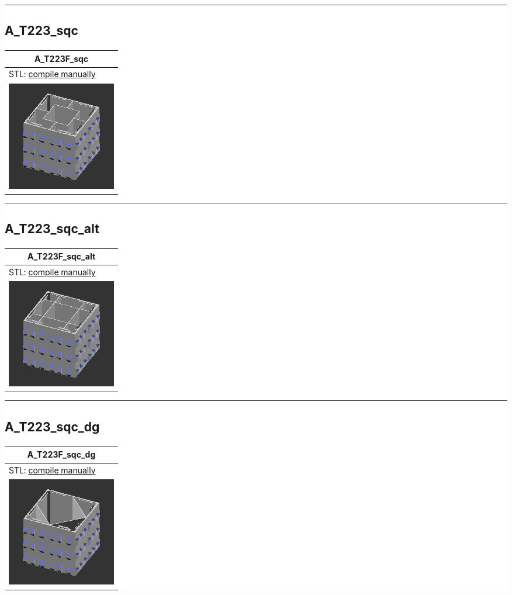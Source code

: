
---
## A_T223_sqc
| **A_T223F_sqc** | 
| --- | 
| STL: [compile manually](https://github.com/CZDanol/DNLTray#how-to-compile) | 
| ![preview](png/A_T223F_sqc.png) | 


---
## A_T223_sqc_alt
| **A_T223F_sqc_alt** | 
| --- | 
| STL: [compile manually](https://github.com/CZDanol/DNLTray#how-to-compile) | 
| ![preview](png/A_T223F_sqc_alt.png) | 


---
## A_T223_sqc_dg
| **A_T223F_sqc_dg** | 
| --- | 
| STL: [compile manually](https://github.com/CZDanol/DNLTray#how-to-compile) | 
| ![preview](png/A_T223F_sqc_dg.png) | 
